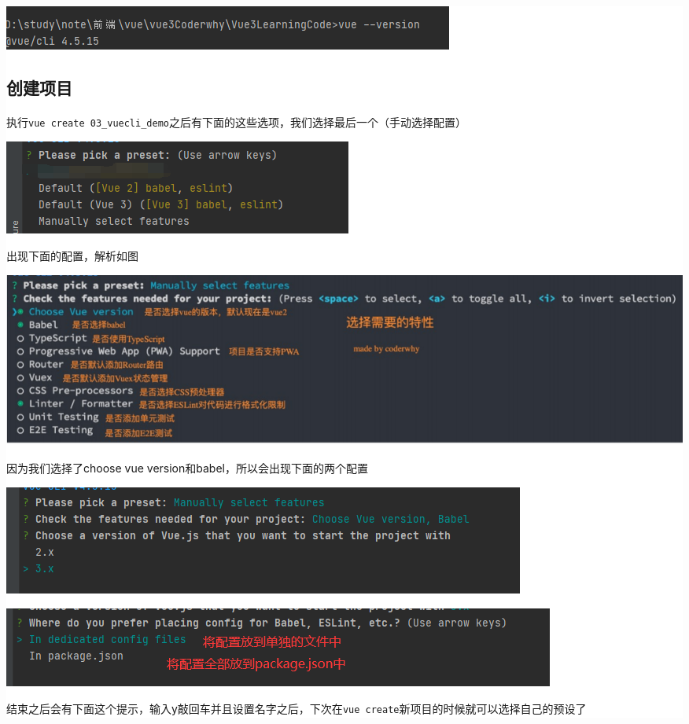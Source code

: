 ![image-20220205202436807](Vue3.assets/image-20220205202436807.png)

## 创建项目

执行`vue create 03_vuecli_demo`之后有下面的这些选项，我们选择最后一个（手动选择配置）

![image-20220205200309043](Vue3.assets/image-20220205200309043.png)

出现下面的配置，解析如图

![image-20220205200501471](Vue3.assets/image-20220205200501471.png)

因为我们选择了choose vue version和babel，所以会出现下面的两个配置

![image-20220205200631465](Vue3.assets/image-20220205200631465.png)

![image-20220205200809781](Vue3.assets/image-20220205200809781.png)

结束之后会有下面这个提示，输入y敲回车并且设置名字之后，下次在`vue create`新项目的时候就可以选择自己的预设了
